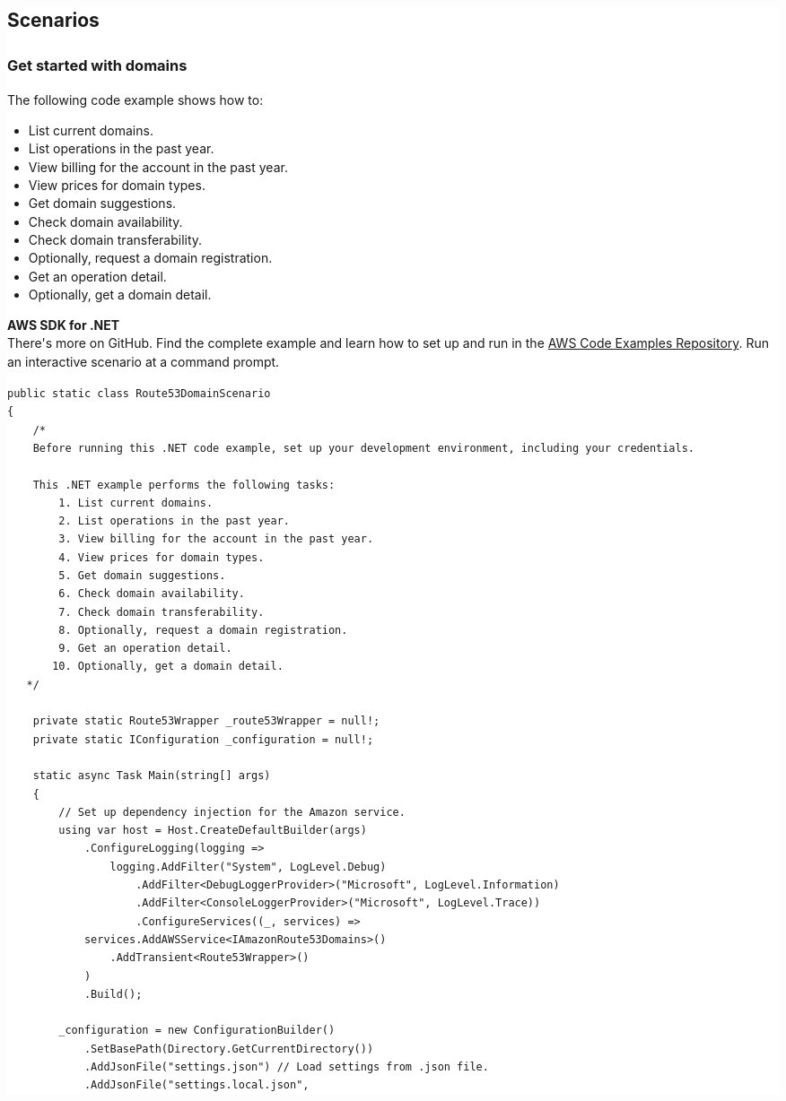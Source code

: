 ## Scenarios<a name="w2aac21c17c13c45c19"></a>

### Get started with domains<a name="route-53_Scenario_GetStartedRoute53Domains_csharp_topic"></a>

The following code example shows how to:
+ List current domains\.
+ List operations in the past year\.
+ View billing for the account in the past year\.
+ View prices for domain types\.
+ Get domain suggestions\.
+ Check domain availability\.
+ Check domain transferability\.
+ Optionally, request a domain registration\.
+ Get an operation detail\.
+ Optionally, get a domain detail\.

**AWS SDK for \.NET**  
 There's more on GitHub\. Find the complete example and learn how to set up and run in the [AWS Code Examples Repository](https://github.com/awsdocs/aws-doc-sdk-examples/tree/main/dotnetv3/Route53#code-examples)\. 
Run an interactive scenario at a command prompt\.  

```
public static class Route53DomainScenario
{
    /*
    Before running this .NET code example, set up your development environment, including your credentials.

    This .NET example performs the following tasks:
        1. List current domains.
        2. List operations in the past year.
        3. View billing for the account in the past year.
        4. View prices for domain types.
        5. Get domain suggestions.
        6. Check domain availability.
        7. Check domain transferability.
        8. Optionally, request a domain registration.
        9. Get an operation detail.
       10. Optionally, get a domain detail.
   */

    private static Route53Wrapper _route53Wrapper = null!;
    private static IConfiguration _configuration = null!;

    static async Task Main(string[] args)
    {
        // Set up dependency injection for the Amazon service.
        using var host = Host.CreateDefaultBuilder(args)
            .ConfigureLogging(logging =>
                logging.AddFilter("System", LogLevel.Debug)
                    .AddFilter<DebugLoggerProvider>("Microsoft", LogLevel.Information)
                    .AddFilter<ConsoleLoggerProvider>("Microsoft", LogLevel.Trace))
                    .ConfigureServices((_, services) =>
            services.AddAWSService<IAmazonRoute53Domains>()
                .AddTransient<Route53Wrapper>()
            )
            .Build();

        _configuration = new ConfigurationBuilder()
            .SetBasePath(Directory.GetCurrentDirectory())
            .AddJsonFile("settings.json") // Load settings from .json file.
            .AddJsonFile("settings.local.json",
```